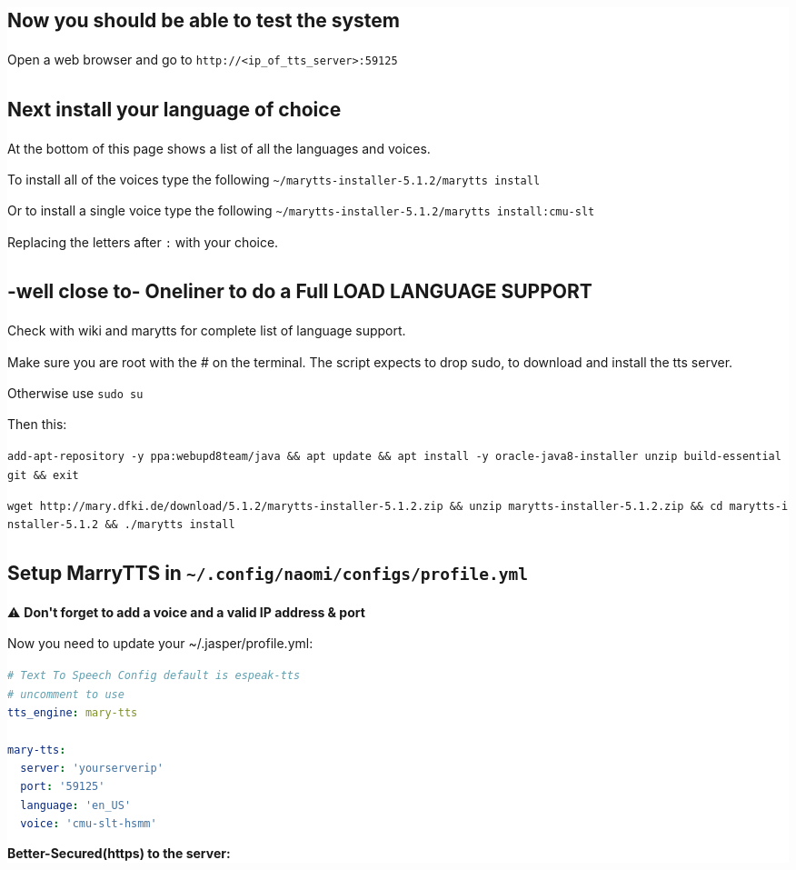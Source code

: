 ## Now you should be able to test the system

Open a web browser and go to `http://<ip_of_tts_server>:59125`

## Next install your language of choice

At the bottom of this page shows a list of all the languages and voices.

To install all of the voices type the following `~/marytts-installer-5.1.2/marytts install`

Or to install a single voice type the following `~/marytts-installer-5.1.2/marytts install:cmu-slt`

Replacing the letters after `:` with your choice.

## -well close to- Oneliner  to do a **Full LOAD LANGUAGE SUPPORT**

Check with wiki and marytts for complete list of language support.

Make sure you are root with the # on the terminal. The script expects to drop sudo, to download and install the tts server.

Otherwise use `sudo su`

Then this:

```shell
add-apt-repository -y ppa:webupd8team/java && apt update && apt install -y oracle-java8-installer unzip build-essential git && exit
```

```shell
wget http://mary.dfki.de/download/5.1.2/marytts-installer-5.1.2.zip && unzip marytts-installer-5.1.2.zip && cd marytts-installer-5.1.2 && ./marytts install
```

## Setup MarryTTS in `~/.config/naomi/configs/profile.yml`

⚠️ **Don't forget to add a voice and a valid IP address & port**

Now you need to update your ~/.jasper/profile.yml:

```yaml
# Text To Speech Config default is espeak-tts
# uncomment to use
tts_engine: mary-tts

mary-tts:
  server: 'yourserverip'
  port: '59125'
  language: 'en_US'
  voice: 'cmu-slt-hsmm'
```

**Better-Secured(https) to the server:**

